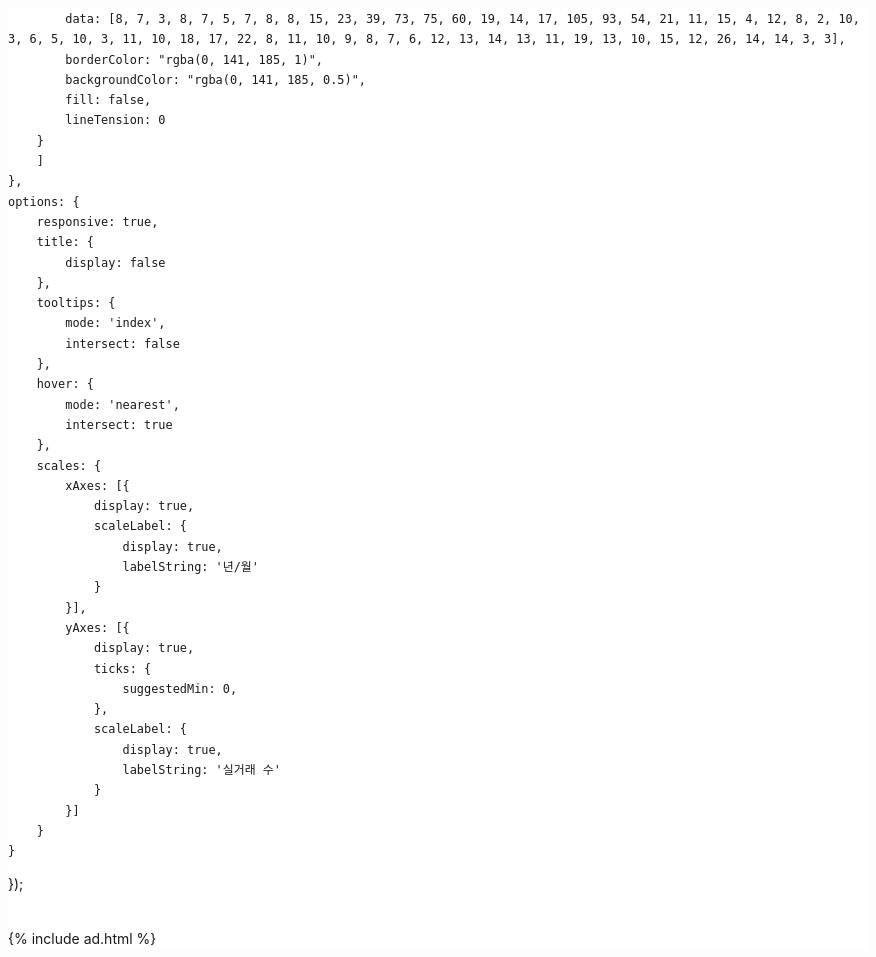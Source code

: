             data: [8, 7, 3, 8, 7, 5, 7, 8, 8, 15, 23, 39, 73, 75, 60, 19, 14, 17, 105, 93, 54, 21, 11, 15, 4, 12, 8, 2, 10, 3, 6, 5, 10, 3, 11, 10, 18, 17, 22, 8, 11, 10, 9, 8, 7, 6, 12, 13, 14, 13, 11, 19, 13, 10, 15, 12, 26, 14, 14, 3, 3],
            borderColor: "rgba(0, 141, 185, 1)",
            backgroundColor: "rgba(0, 141, 185, 0.5)",
            fill: false,
            lineTension: 0
        }
        ]
    },
    options: {
        responsive: true,
        title: {
            display: false
        },
        tooltips: {
            mode: 'index',
            intersect: false
        },
        hover: {
            mode: 'nearest',
            intersect: true
        },
        scales: {
            xAxes: [{
                display: true,
                scaleLabel: {
                    display: true,
                    labelString: '년/월'
                }
            }],
            yAxes: [{
                display: true,
                ticks: {
                    suggestedMin: 0,
                },
                scaleLabel: {
                    display: true,
                    labelString: '실거래 수'
                }
            }]
        }
    }
});

</script>


<br>
{% include ad.html %}
<br>


